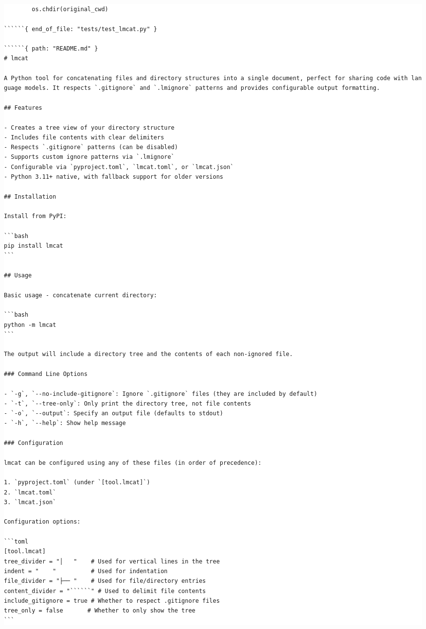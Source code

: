 ``````{ path: "lmcat/__init__.py" }
		os.chdir(original_cwd)

``````{ end_of_file: "tests/test_lmcat.py" }

``````{ path: "README.md" }
# lmcat

A Python tool for concatenating files and directory structures into a single document, perfect for sharing code with language models. It respects `.gitignore` and `.lmignore` patterns and provides configurable output formatting.

## Features

- Creates a tree view of your directory structure
- Includes file contents with clear delimiters
- Respects `.gitignore` patterns (can be disabled)
- Supports custom ignore patterns via `.lmignore`
- Configurable via `pyproject.toml`, `lmcat.toml`, or `lmcat.json`
- Python 3.11+ native, with fallback support for older versions

## Installation

Install from PyPI:

```bash
pip install lmcat
```

## Usage

Basic usage - concatenate current directory:

```bash
python -m lmcat
```

The output will include a directory tree and the contents of each non-ignored file.

### Command Line Options

- `-g`, `--no-include-gitignore`: Ignore `.gitignore` files (they are included by default)
- `-t`, `--tree-only`: Only print the directory tree, not file contents
- `-o`, `--output`: Specify an output file (defaults to stdout)
- `-h`, `--help`: Show help message

### Configuration

lmcat can be configured using any of these files (in order of precedence):

1. `pyproject.toml` (under `[tool.lmcat]`)
2. `lmcat.toml`
3. `lmcat.json`

Configuration options:

```toml
[tool.lmcat]
tree_divider = "│   "    # Used for vertical lines in the tree
indent = "    "          # Used for indentation
file_divider = "├── "    # Used for file/directory entries
content_divider = "``````" # Used to delimit file contents
include_gitignore = true # Whether to respect .gitignore files
tree_only = false       # Whether to only show the tree
```
``````